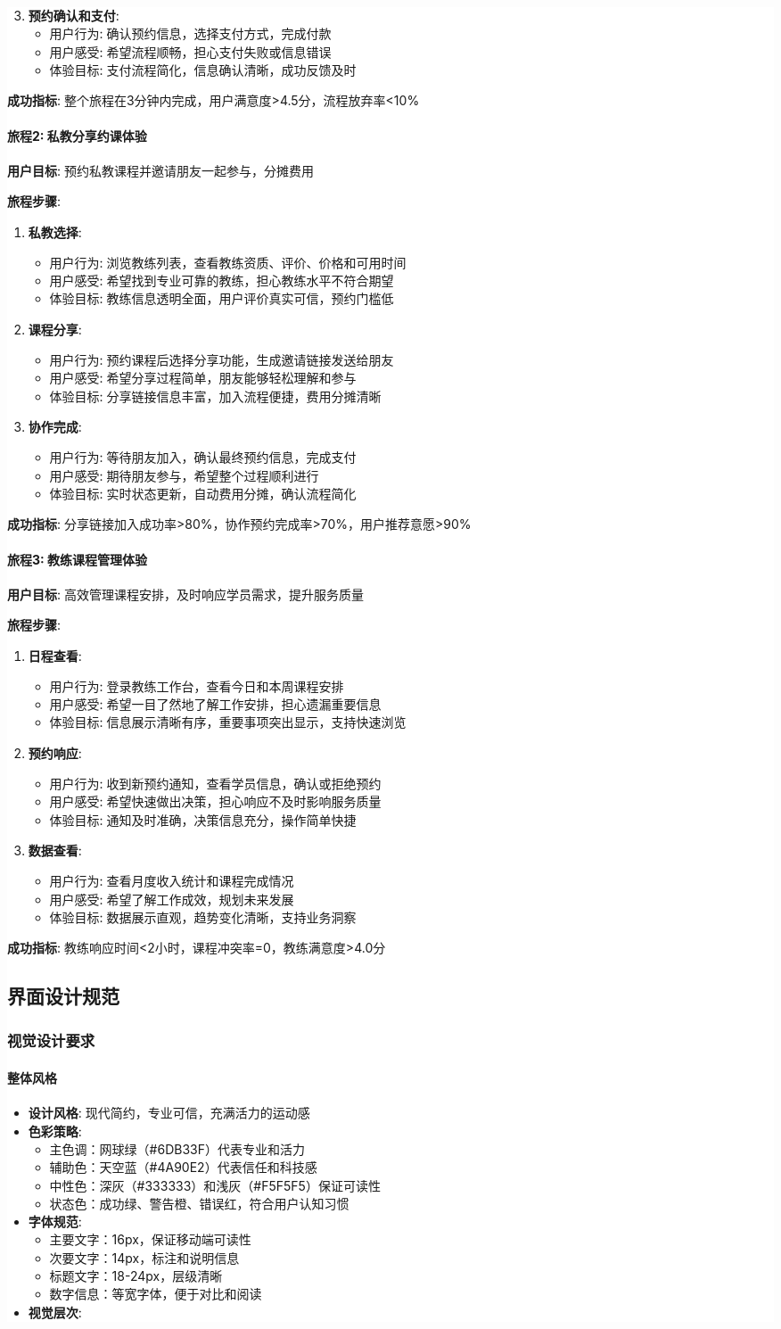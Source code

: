 3. **预约确认和支付**:
   - 用户行为: 确认预约信息，选择支付方式，完成付款
   - 用户感受: 希望流程顺畅，担心支付失败或信息错误
   - 体验目标: 支付流程简化，信息确认清晰，成功反馈及时

**成功指标**: 整个旅程在3分钟内完成，用户满意度>4.5分，流程放弃率<10%

#### 旅程2: 私教分享约课体验

**用户目标**: 预约私教课程并邀请朋友一起参与，分摊费用

**旅程步骤**:
1. **私教选择**: 
   - 用户行为: 浏览教练列表，查看教练资质、评价、价格和可用时间
   - 用户感受: 希望找到专业可靠的教练，担心教练水平不符合期望
   - 体验目标: 教练信息透明全面，用户评价真实可信，预约门槛低

2. **课程分享**:
   - 用户行为: 预约课程后选择分享功能，生成邀请链接发送给朋友
   - 用户感受: 希望分享过程简单，朋友能够轻松理解和参与
   - 体验目标: 分享链接信息丰富，加入流程便捷，费用分摊清晰

3. **协作完成**:
   - 用户行为: 等待朋友加入，确认最终预约信息，完成支付
   - 用户感受: 期待朋友参与，希望整个过程顺利进行
   - 体验目标: 实时状态更新，自动费用分摊，确认流程简化

**成功指标**: 分享链接加入成功率>80%，协作预约完成率>70%，用户推荐意愿>90%

#### 旅程3: 教练课程管理体验

**用户目标**: 高效管理课程安排，及时响应学员需求，提升服务质量

**旅程步骤**:
1. **日程查看**: 
   - 用户行为: 登录教练工作台，查看今日和本周课程安排
   - 用户感受: 希望一目了然地了解工作安排，担心遗漏重要信息
   - 体验目标: 信息展示清晰有序，重要事项突出显示，支持快速浏览

2. **预约响应**:
   - 用户行为: 收到新预约通知，查看学员信息，确认或拒绝预约
   - 用户感受: 希望快速做出决策，担心响应不及时影响服务质量
   - 体验目标: 通知及时准确，决策信息充分，操作简单快捷

3. **数据查看**:
   - 用户行为: 查看月度收入统计和课程完成情况
   - 用户感受: 希望了解工作成效，规划未来发展
   - 体验目标: 数据展示直观，趋势变化清晰，支持业务洞察

**成功指标**: 教练响应时间<2小时，课程冲突率=0，教练满意度>4.0分

## 界面设计规范

### 视觉设计要求

#### 整体风格
- **设计风格**: 现代简约，专业可信，充满活力的运动感
- **色彩策略**: 
  - 主色调：网球绿（#6DB33F）代表专业和活力
  - 辅助色：天空蓝（#4A90E2）代表信任和科技感
  - 中性色：深灰（#333333）和浅灰（#F5F5F5）保证可读性
  - 状态色：成功绿、警告橙、错误红，符合用户认知习惯
- **字体规范**: 
  - 主要文字：16px，保证移动端可读性
  - 次要文字：14px，标注和说明信息
  - 标题文字：18-24px，层级清晰
  - 数字信息：等宽字体，便于对比和阅读
- **视觉层次**: 